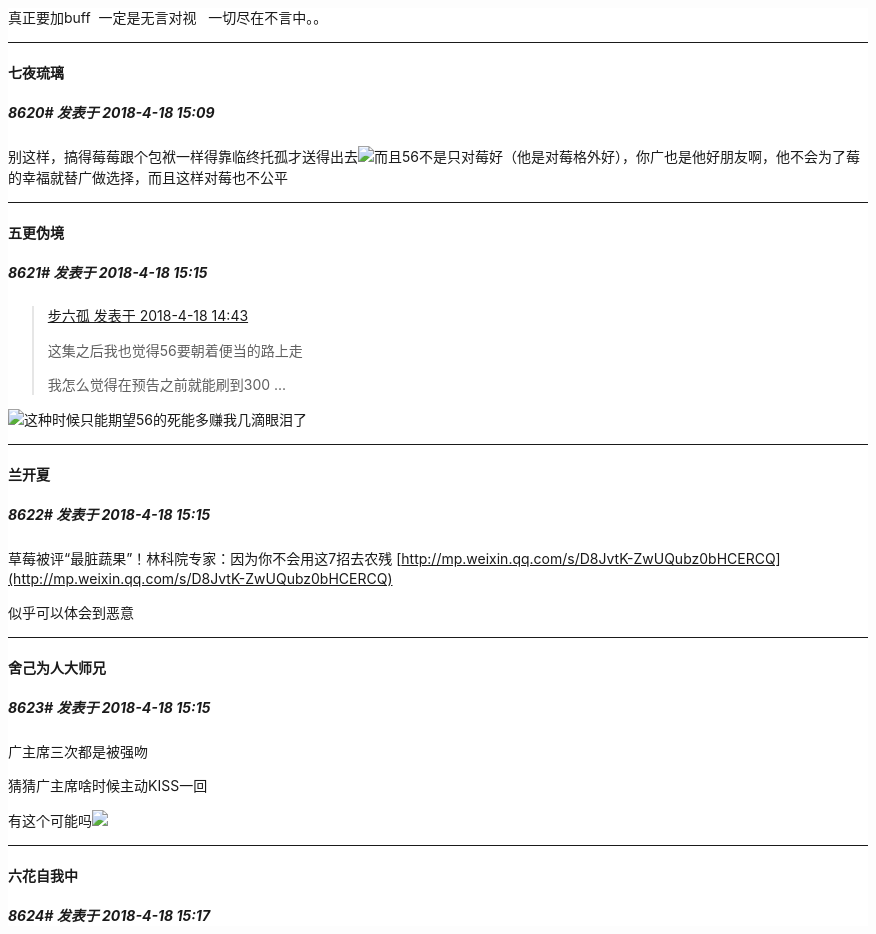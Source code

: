 
真正要加buff  一定是无言对视   一切尽在不言中。。


-----

####  七夜琉璃  
##### 8620#       发表于 2018-4-18 15:09


别这样，搞得莓莓跟个包袱一样得靠临终托孤才送得出去<img src="https://static.saraba1st.com/image/smiley/face2017/001.png" referrerpolicy="no-referrer">而且56不是只对莓好（他是对莓格外好），你广也是他好朋友啊，他不会为了莓的幸福就替广做选择，而且这样对莓也不公平


-----

####  五更伪境  
##### 8621#       发表于 2018-4-18 15:15


<blockquote><a href="httphttps://bbs.saraba1st.com/2b/forum.php?mod=redirect&amp;goto=findpost&amp;pid=39281984&amp;ptid=1628823" target="_blank">步六孤 发表于 2018-4-18 14:43</a>

这集之后我也觉得56要朝着便当的路上走

我怎么觉得在预告之前就能刷到300 ...</blockquote>
<img src="https://static.saraba1st.com/image/smiley/face2017/001.png" referrerpolicy="no-referrer">这种时候只能期望56的死能多赚我几滴眼泪了


-----

####  兰开夏  
##### 8622#       发表于 2018-4-18 15:15


草莓被评“最脏蔬果”！林科院专家：因为你不会用这7招去农残
[http://mp.weixin.qq.com/s/D8JvtK-ZwUQubz0bHCERCQ](http://mp.weixin.qq.com/s/D8JvtK-ZwUQubz0bHCERCQ)


似乎可以体会到恶意


-----

####  舍己为人大师兄  
##### 8623#       发表于 2018-4-18 15:15


广主席三次都是被强吻

猜猜广主席啥时候主动KISS一回

有这个可能吗<img src="https://static.saraba1st.com/image/smiley/face2017/067.png" referrerpolicy="no-referrer">


-----

####  六花自我中  
##### 8624#       发表于 2018-4-18 15:17
